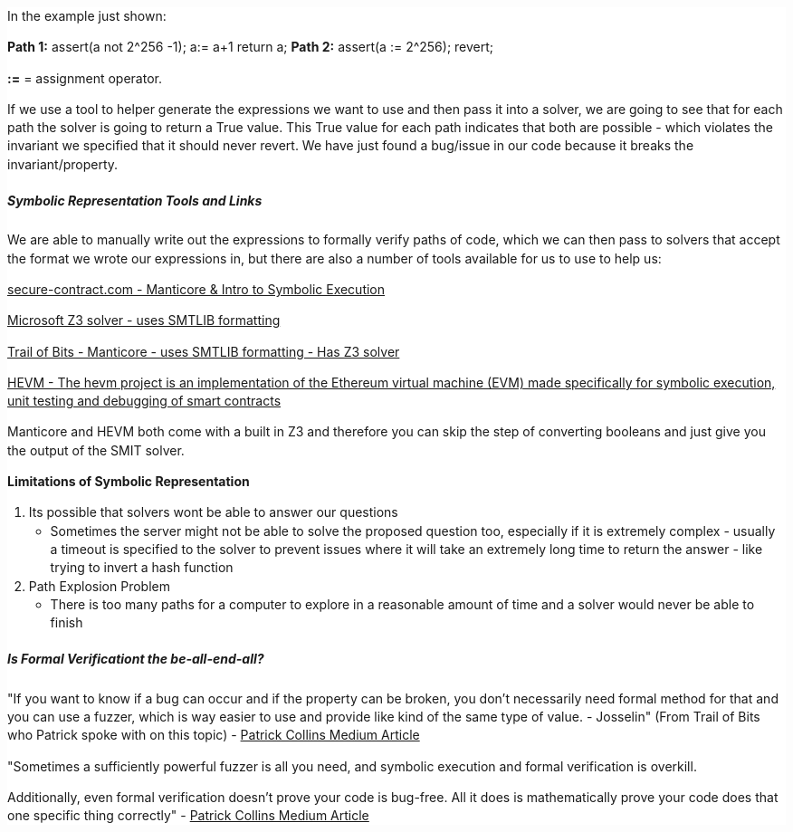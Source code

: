 In the example just shown:

**Path 1:** assert(a not 2^256 -1); a:= a+1 return a;
**Path 2:** assert(a := 2^256); revert;

**:=** = assignment operator.

If we use a tool to helper generate the expressions we want to use and then pass it into a solver, we are going to see that for each path the solver is going to return a True value. This True value for each path indicates that both are possible - which violates the invariant we specified that it should never revert. We have just found a bug/issue in our code because it breaks the invariant/property.

##### Symbolic Representation Tools and Links

We are able to manually write out the expressions to formally verify paths of code, which we can then pass to solvers that accept the format we wrote our expressions in, but there are also a number of tools available for us to use to help us:

[secure-contract.com - Manticore & Intro to Symbolic Execution](https://secure-contracts.com/program-analysis/manticore/symbolic-execution-introduction.html)

[Microsoft Z3 solver - uses SMTLIB formatting](https://microsoft.github.io/z3guide/playground/Freeform%20Editing)


[Trail of Bits - Manticore - uses SMTLIB formatting - Has Z3 solver](https://github.com/trailofbits/manticore)

[HEVM - The hevm project is an implementation of the Ethereum virtual machine (EVM) made specifically for symbolic execution, unit testing and debugging of smart contracts](https://github.com/ethereum/hevm)

Manticore and HEVM both come with a built in Z3 and therefore you can skip the step of converting booleans and just give you the output of the SMIT solver.

**Limitations of Symbolic Representation**

1. Its possible that solvers wont be able to answer our questions
   - Sometimes the server might not be able to solve the proposed question too, especially if it is extremely complex - usually a timeout is specified to the solver to prevent issues where it will take an extremely long time to return the answer - like trying to invert a hash function
2. Path Explosion Problem
   - There is too many paths for a computer to explore in a reasonable amount of time and a solver would never be able to finish

##### Is Formal Verificationt the be-all-end-all?

"If you want to know if a bug can occur and if the property can be broken, you don’t necessarily need formal method for that and you can use a fuzzer, which is way easier to use and provide like kind of the same type of value. - Josselin" (From Trail of Bits who Patrick spoke with on this topic) - [Patrick Collins Medium Article](https://patrickalphac.medium.com/formal-verification-symbolic-execution-the-security-silver-bullet-38e0ac9072eb)

"Sometimes a sufficiently powerful fuzzer is all you need, and symbolic execution and formal verification is overkill.

Additionally, even formal verification doesn’t prove your code is bug-free. All it does is mathematically prove your code does that one specific thing correctly" - [Patrick Collins Medium Article](https://patrickalphac.medium.com/formal-verification-symbolic-execution-the-security-silver-bullet-38e0ac9072eb)
